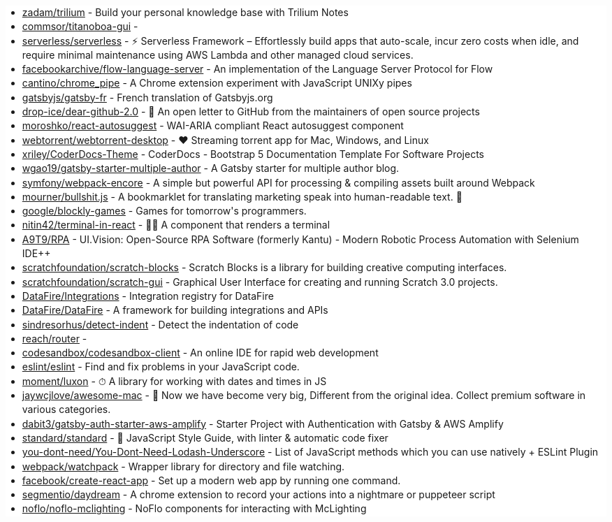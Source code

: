 - [zadam/trilium](https://github.com/zadam/trilium) - Build your personal knowledge base with Trilium Notes
- [commsor/titanoboa-gui](https://github.com/commsor/titanoboa-gui) - 
- [serverless/serverless](https://github.com/serverless/serverless) - ⚡ Serverless Framework – Effortlessly build apps that auto-scale, incur zero costs when idle, and require minimal maintenance using AWS Lambda and other managed cloud services.
- [facebookarchive/flow-language-server](https://github.com/facebookarchive/flow-language-server) - An implementation of the Language Server Protocol for Flow
- [cantino/chrome_pipe](https://github.com/cantino/chrome_pipe) - A Chrome extension experiment with JavaScript UNIXy pipes
- [gatsbyjs/gatsby-fr](https://github.com/gatsbyjs/gatsby-fr) - French translation of Gatsbyjs.org
- [drop-ice/dear-github-2.0](https://github.com/drop-ice/dear-github-2.0) - 📨 An open letter to GitHub from the maintainers of open source projects
- [moroshko/react-autosuggest](https://github.com/moroshko/react-autosuggest) - WAI-ARIA compliant React autosuggest component
- [webtorrent/webtorrent-desktop](https://github.com/webtorrent/webtorrent-desktop) - ❤️ Streaming torrent app for Mac, Windows, and Linux
- [xriley/CoderDocs-Theme](https://github.com/xriley/CoderDocs-Theme) - CoderDocs - Bootstrap 5 Documentation Template For Software Projects
- [wgao19/gatsby-starter-multiple-author](https://github.com/wgao19/gatsby-starter-multiple-author) - A Gatsby starter for multiple author blog.
- [symfony/webpack-encore](https://github.com/symfony/webpack-encore) - A simple but powerful API for processing & compiling assets built around Webpack
- [mourner/bullshit.js](https://github.com/mourner/bullshit.js) - A bookmarklet for translating marketing speak into human-readable text. :poop:
- [google/blockly-games](https://github.com/google/blockly-games) - Games for tomorrow's programmers.
- [nitin42/terminal-in-react](https://github.com/nitin42/terminal-in-react) - 👨‍💻  A component that renders a terminal
- [A9T9/RPA](https://github.com/A9T9/RPA) - UI.Vision: Open-Source RPA Software (formerly Kantu) - Modern Robotic Process Automation with Selenium IDE++
- [scratchfoundation/scratch-blocks](https://github.com/scratchfoundation/scratch-blocks) - Scratch Blocks is a library for building creative computing interfaces.
- [scratchfoundation/scratch-gui](https://github.com/scratchfoundation/scratch-gui) - Graphical User Interface for creating and running Scratch 3.0 projects.
- [DataFire/Integrations](https://github.com/DataFire/Integrations) - Integration registry for DataFire
- [DataFire/DataFire](https://github.com/DataFire/DataFire) - A framework for building integrations and APIs
- [sindresorhus/detect-indent](https://github.com/sindresorhus/detect-indent) - Detect the indentation of code
- [reach/router](https://github.com/reach/router) - 
- [codesandbox/codesandbox-client](https://github.com/codesandbox/codesandbox-client) - An online IDE for rapid web development
- [eslint/eslint](https://github.com/eslint/eslint) - Find and fix problems in your JavaScript code.
- [moment/luxon](https://github.com/moment/luxon) - ⏱ A library for working with dates and times in JS
- [jaywcjlove/awesome-mac](https://github.com/jaywcjlove/awesome-mac) -  Now we have become very big, Different from the original idea. Collect premium software in various categories.
- [dabit3/gatsby-auth-starter-aws-amplify](https://github.com/dabit3/gatsby-auth-starter-aws-amplify) - Starter Project with Authentication with Gatsby & AWS Amplify
- [standard/standard](https://github.com/standard/standard) - 🌟 JavaScript Style Guide, with linter & automatic code fixer
- [you-dont-need/You-Dont-Need-Lodash-Underscore](https://github.com/you-dont-need/You-Dont-Need-Lodash-Underscore) - List of JavaScript methods which you can use natively + ESLint Plugin
- [webpack/watchpack](https://github.com/webpack/watchpack) - Wrapper library for directory and file watching.
- [facebook/create-react-app](https://github.com/facebook/create-react-app) - Set up a modern web app by running one command.
- [segmentio/daydream](https://github.com/segmentio/daydream) - A chrome extension to record your actions into a nightmare or puppeteer script
- [noflo/noflo-mclighting](https://github.com/noflo/noflo-mclighting) - NoFlo components for interacting with McLighting